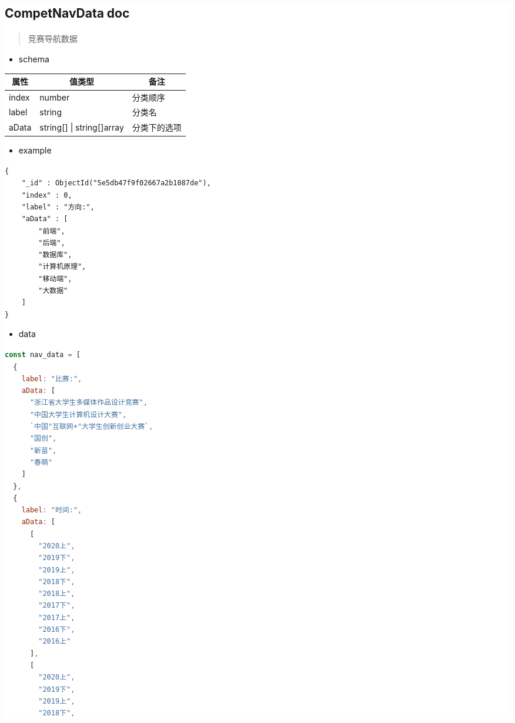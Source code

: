 
## CompetNavData doc

> 竞赛导航数据

* schema

| 属性  | 值类型                    | 备注         |
| ----- | ------------------------- | ------------ |
| index | number                    | 分类顺序     |
| label | string                    | 分类名       |
| aData | string[] \| string[]array | 分类下的选项 |

* example

```
{
    "_id" : ObjectId("5e5db47f9f02667a2b1087de"),
    "index" : 0,
    "label" : "方向:",
    "aData" : [ 
        "前端", 
        "后端", 
        "数据库", 
        "计算机原理", 
        "移动端", 
        "大数据"
    ]
}
```

* data

```js
const nav_data = [
  {
    label: "比赛:",
    aData: [
      "浙江省大学生多媒体作品设计竞赛",
      "中国大学生计算机设计大赛",
      `中国"互联网+"大学生创新创业大赛`,
      "国创",
      "新苗",
      "春萌"
    ]
  },
  {
    label: "时间:",
    aData: [
      [
        "2020上",
        "2019下",
        "2019上",
        "2018下",
        "2018上",
        "2017下",
        "2017上",
        "2016下",
        "2016上"
      ],
      [
        "2020上",
        "2019下",
        "2019上",
        "2018下",
```